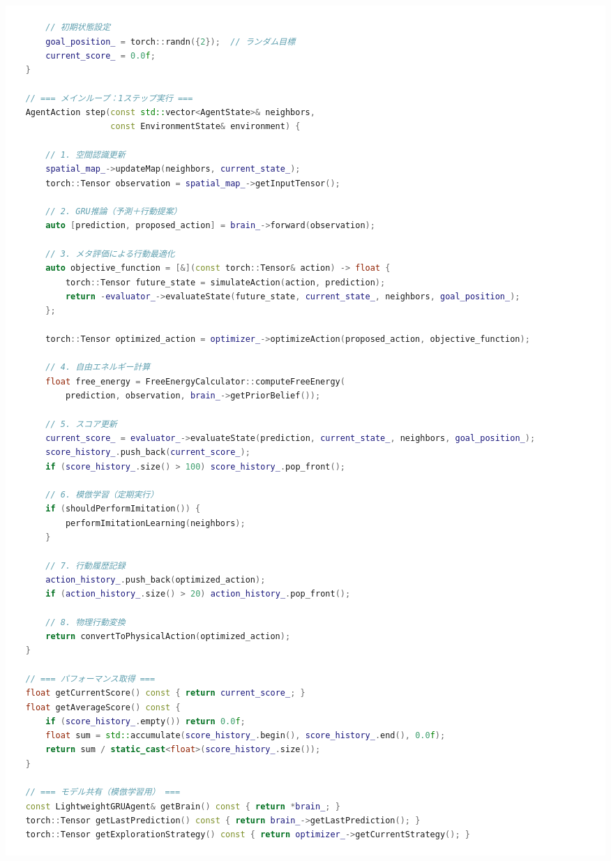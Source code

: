 ```cpp
        
        // 初期状態設定
        goal_position_ = torch::randn({2});  // ランダム目標
        current_score_ = 0.0f;
    }
    
    // === メインループ：1ステップ実行 ===
    AgentAction step(const std::vector<AgentState>& neighbors,
                     const EnvironmentState& environment) {
        
        // 1. 空間認識更新
        spatial_map_->updateMap(neighbors, current_state_);
        torch::Tensor observation = spatial_map_->getInputTensor();
        
        // 2. GRU推論（予測＋行動提案）
        auto [prediction, proposed_action] = brain_->forward(observation);
        
        // 3. メタ評価による行動最適化
        auto objective_function = [&](const torch::Tensor& action) -> float {
            torch::Tensor future_state = simulateAction(action, prediction);
            return -evaluator_->evaluateState(future_state, current_state_, neighbors, goal_position_);
        };
        
        torch::Tensor optimized_action = optimizer_->optimizeAction(proposed_action, objective_function);
        
        // 4. 自由エネルギー計算
        float free_energy = FreeEnergyCalculator::computeFreeEnergy(
            prediction, observation, brain_->getPriorBelief());
        
        // 5. スコア更新
        current_score_ = evaluator_->evaluateState(prediction, current_state_, neighbors, goal_position_);
        score_history_.push_back(current_score_);
        if (score_history_.size() > 100) score_history_.pop_front();
        
        // 6. 模倣学習（定期実行）
        if (shouldPerformImitation()) {
            performImitationLearning(neighbors);
        }
        
        // 7. 行動履歴記録
        action_history_.push_back(optimized_action);
        if (action_history_.size() > 20) action_history_.pop_front();
        
        // 8. 物理行動変換
        return convertToPhysicalAction(optimized_action);
    }
    
    // === パフォーマンス取得 ===
    float getCurrentScore() const { return current_score_; }
    float getAverageScore() const {
        if (score_history_.empty()) return 0.0f;
        float sum = std::accumulate(score_history_.begin(), score_history_.end(), 0.0f);
        return sum / static_cast<float>(score_history_.size());
    }
    
    // === モデル共有（模倣学習用） ===
    const LightweightGRUAgent& getBrain() const { return *brain_; }
    torch::Tensor getLastPrediction() const { return brain_->getLastPrediction(); }
    torch::Tensor getExplorationStrategy() const { return optimizer_->getCurrentStrategy(); }
    
```